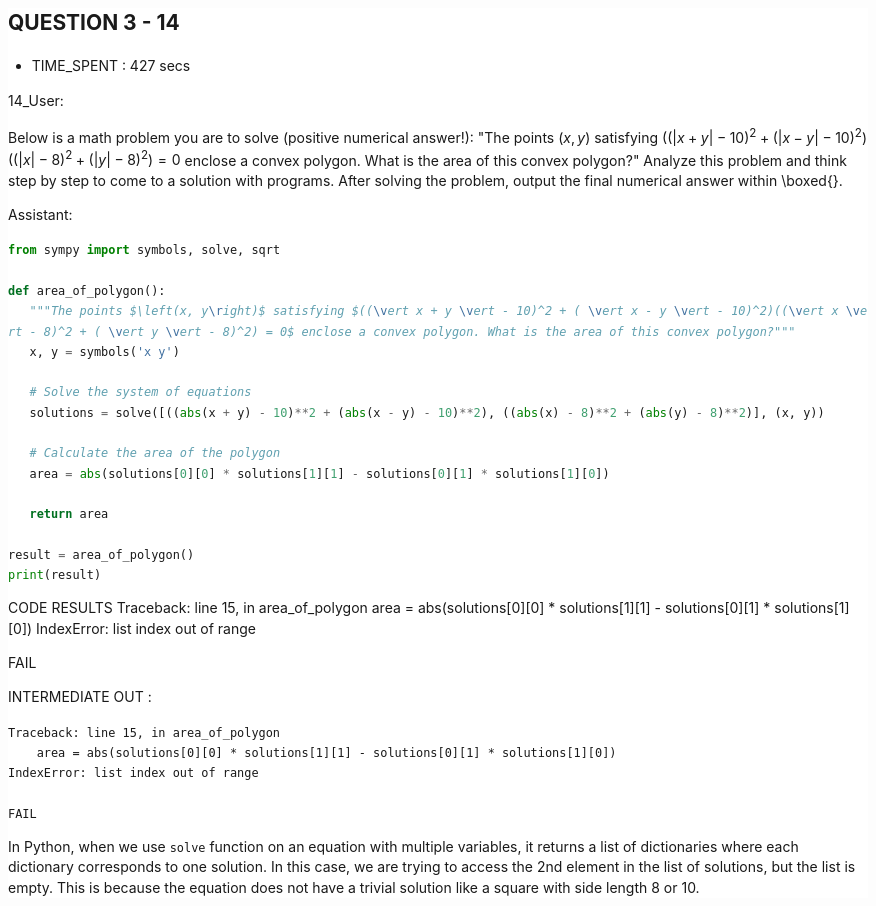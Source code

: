 

## QUESTION 3 - 14 
- TIME_SPENT : 427 secs

14_User:

Below is a math problem you are to solve (positive numerical answer!):
"The points $\left(x, y\right)$ satisfying $((\vert x + y \vert - 10)^2 + ( \vert x - y \vert - 10)^2)((\vert x \vert - 8)^2 + ( \vert y \vert - 8)^2) = 0$ enclose a convex polygon. What is the area of this convex polygon?"
Analyze this problem and think step by step to come to a solution with programs. After solving the problem, output the final numerical answer within \boxed{}.

Assistant:

 ```python
from sympy import symbols, solve, sqrt

def area_of_polygon():
    """The points $\left(x, y\right)$ satisfying $((\vert x + y \vert - 10)^2 + ( \vert x - y \vert - 10)^2)((\vert x \vert - 8)^2 + ( \vert y \vert - 8)^2) = 0$ enclose a convex polygon. What is the area of this convex polygon?"""
    x, y = symbols('x y')

    # Solve the system of equations
    solutions = solve([((abs(x + y) - 10)**2 + (abs(x - y) - 10)**2), ((abs(x) - 8)**2 + (abs(y) - 8)**2)], (x, y))

    # Calculate the area of the polygon
    area = abs(solutions[0][0] * solutions[1][1] - solutions[0][1] * solutions[1][0])

    return area

result = area_of_polygon()
print(result)
```

CODE RESULTS Traceback: line 15, in area_of_polygon
    area = abs(solutions[0][0] * solutions[1][1] - solutions[0][1] * solutions[1][0])
IndexError: list index out of range

FAIL


INTERMEDIATE OUT :
```output
Traceback: line 15, in area_of_polygon
    area = abs(solutions[0][0] * solutions[1][1] - solutions[0][1] * solutions[1][0])
IndexError: list index out of range

FAIL

```

In Python, when we use `solve` function on an equation with multiple variables, it returns a list of dictionaries where each dictionary corresponds to one solution. In this case, we are trying to access the 2nd element in the list of solutions, but the list is empty. This is because the equation does not have a trivial solution like a square with side length 8 or 10. 
